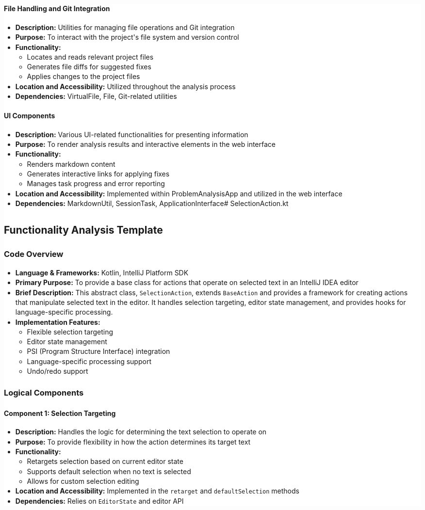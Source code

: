 
#### File Handling and Git Integration
- **Description:** Utilities for managing file operations and Git integration
- **Purpose:** To interact with the project's file system and version control
- **Functionality:**
  - Locates and reads relevant project files
  - Generates file diffs for suggested fixes
  - Applies changes to the project files
- **Location and Accessibility:** Utilized throughout the analysis process
- **Dependencies:** VirtualFile, File, Git-related utilities


#### UI Components
- **Description:** Various UI-related functionalities for presenting information
- **Purpose:** To render analysis results and interactive elements in the web interface
- **Functionality:**
  - Renders markdown content
  - Generates interactive links for applying fixes
  - Manages task progress and error reporting
- **Location and Accessibility:** Implemented within ProblemAnalysisApp and utilized in the web interface
- **Dependencies:** MarkdownUtil, SessionTask, ApplicationInterface# SelectionAction.kt


## Functionality Analysis Template


### Code Overview
- **Language & Frameworks:** Kotlin, IntelliJ Platform SDK
- **Primary Purpose:** To provide a base class for actions that operate on selected text in an IntelliJ IDEA editor
- **Brief Description:** This abstract class, `SelectionAction`, extends `BaseAction` and provides a framework for creating actions that manipulate selected text in the editor. It handles selection targeting, editor state management, and provides hooks for language-specific processing.
- **Implementation Features:** 
  - Flexible selection targeting
  - Editor state management
  - PSI (Program Structure Interface) integration
  - Language-specific processing support
  - Undo/redo support


### Logical Components


#### Component 1: Selection Targeting
- **Description:** Handles the logic for determining the text selection to operate on
- **Purpose:** To provide flexibility in how the action determines its target text
- **Functionality:** 
  - Retargets selection based on current editor state
  - Supports default selection when no text is selected
  - Allows for custom selection editing
- **Location and Accessibility:** Implemented in the `retarget` and `defaultSelection` methods
- **Dependencies:** Relies on `EditorState` and editor API
